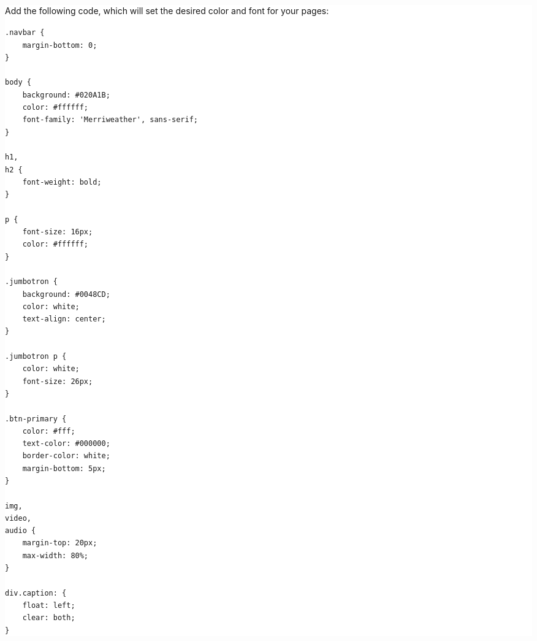 Add the following code, which will set the desired color and font for your pages:

```
.navbar {
	margin-bottom: 0;
}

body {
	background: #020A1B;
	color: #ffffff;
	font-family: 'Merriweather', sans-serif;
}

h1,
h2 {
	font-weight: bold;
}

p {
	font-size: 16px;
	color: #ffffff;
}

.jumbotron {
	background: #0048CD;
	color: white;
	text-align: center;
}

.jumbotron p {
	color: white;
	font-size: 26px;
}

.btn-primary {
	color: #fff;
	text-color: #000000;
	border-color: white;
	margin-bottom: 5px;
}

img,
video,
audio {
	margin-top: 20px;
	max-width: 80%;
}

div.caption: {
	float: left;
	clear: both;
}

```
